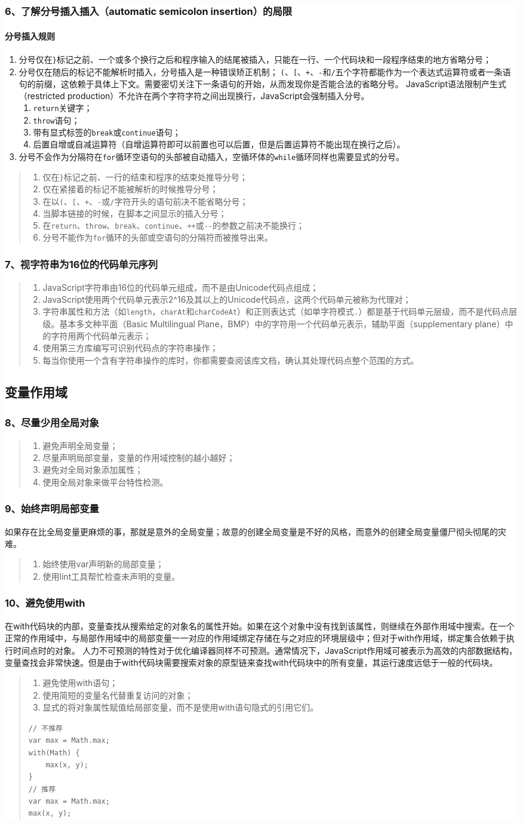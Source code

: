 ### 6、了解分号插入插入（automatic semicolon insertion）的局限
#### 分号插入规则
1. 分号仅在`}`标记之前、一个或多个换行之后和程序输入的结尾被插入，只能在一行、一个代码块和一段程序结束的地方省略分号；
2. 分号仅在随后的标记不能解析时插入，分号插入是一种错误矫正机制；
    `(`、`[`、`+`、`-`和`/`五个字符都能作为一个表达式运算符或者一条语句的前缀，这依赖于具体上下文。需要密切关注下一条语句的开始，从而发现你是否能合法的省略分号。
    JavaScript语法限制产生式（restricted production）不允许在两个字符字符之间出现换行，JavaScript会强制插入分号。
    1. `return`关键字；
    2. `throw`语句；
    3. 带有显式标签的`break`或`continue`语句；
    4. 后置自增或自减运算符（自增运算符即可以前置也可以后置，但是后置运算符不能出现在换行之后）。
3. 分号不会作为分隔符在`for`循环空语句的头部被自动插入，空循环体的`while`循环同样也需要显式的分号。

>   1. 仅在`}`标记之前、一行的结束和程序的结束处推导分号；
>   2. 仅在紧接着的标记不能被解析的时候推导分号；
>   3. 在以`(`、`[`、`+`、`-`或`/`字符开头的语句前决不能省略分号；
>   4. 当脚本链接的时候，在脚本之间显示的插入分号；
>   5. 在`return`、`throw`、`break`、`continue`、`++`或`--`的参数之前决不能换行；
>   6. 分号不能作为`for`循环的头部或空语句的分隔符而被推导出来。

### 7、视字符串为16位的代码单元序列
>	1. JavaScript字符串由16位的代码单元组成，而不是由Unicode代码点组成；
>	2. JavaScript使用两个代码单元表示2^16及其以上的Unicode代码点，这两个代码单元被称为代理对；
>	3. 字符串属性和方法（如`length`，`charAt`和`charCodeAt`）和正则表达式（如单字符模式`.`）都是基于代码单元层级，而不是代码点层级。基本多文种平面（Basic Multilingual Plane，BMP）中的字符用一个代码单元表示，辅助平面（supplementary plane）中的字符用两个代码单元表示；
>	4. 使用第三方库编写可识别代码点的字符串操作；
>	5. 每当你使用一个含有字符串操作的库时，你都需要查阅该库文档，确认其处理代码点整个范围的方式。

## 变量作用域
### 8、尽量少用全局对象
>	1. 避免声明全局变量；
>	2. 尽量声明局部变量，变量的作用域控制的越小越好；
>	3. 避免对全局对象添加属性；
>	4. 使用全局对象来做平台特性检测。

### 9、始终声明局部变量
如果存在比全局变量更麻烦的事，那就是意外的全局变量；故意的创建全局变量是不好的风格，而意外的创建全局变量僵尸彻头彻尾的灾难。

>	1. 始终使用var声明新的局部变量；
>	2. 使用lint工具帮忙检查未声明的变量。

### 10、避免使用with
在with代码块的内部，变量查找从搜索给定的对象名的属性开始。如果在这个对象中没有找到该属性，则继续在外部作用域中搜索。在一个正常的作用域中，与局部作用域中的局部变量一一对应的作用域绑定存储在与之对应的环境层级中；但对于with作用域，绑定集合依赖于执行时间点时的对象。
人力不可预测的特性对于优化编译器同样不可预测。通常情况下，JavaScript作用域可被表示为高效的内部数据结构，变量查找会非常快速。但是由于with代码块需要搜索对象的原型链来查找with代码块中的所有变量，其运行速度远低于一般的代码块。

>	1. 避免使用with语句；
>	2. 使用简短的变量名代替重复访问的对象；
>	3. 显式的将对象属性赋值给局部变量，而不是使用with语句隐式的引用它们。
>	```
>	// 不推荐
>   var max = Math.max;
>   with(Math) {
>	    max(x, y);
>	}
>	// 推荐
>   var max = Math.max;
>   max(x, y);
>	```
